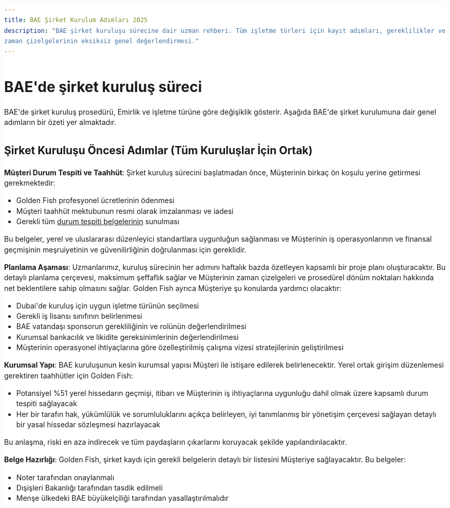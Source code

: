 ```yaml
---
title: BAE Şirket Kurulum Adımları 2025
description: "BAE şirket kuruluşu sürecine dair uzman rehberi. Tüm işletme türleri için kayıt adımları, gereklilikler ve zaman çizelgelerinin eksiksiz genel değerlendirmesi."
---
```


# BAE'de şirket kuruluş süreci

BAE'de şirket kuruluş prosedürü, Emirlik ve işletme türüne göre değişiklik gösterir. Aşağıda BAE'de şirket kurulumuna dair genel adımların bir özeti yer almaktadır.

## Şirket Kuruluşu Öncesi Adımlar (Tüm Kuruluşlar İçin Ortak)

**Müşteri Durum Tespiti ve Taahhüt**: Şirket kuruluş sürecini başlatmadan önce, Müşterinin birkaç ön koşulu yerine getirmesi gerekmektedir:

- Golden Fish profesyonel ücretlerinin ödenmesi
- Müşteri taahhüt mektubunun resmi olarak imzalanması ve iadesi
- Gerekli tüm [durum tespiti belgelerinin](#1-client-due-diligence-and-commitment) sunulması

Bu belgeler, yerel ve uluslararası düzenleyici standartlara uygunluğun sağlanması ve Müşterinin iş operasyonlarının ve finansal geçmişinin meşruiyetinin ve güvenilirliğinin doğrulanması için gereklidir.

**Planlama Aşaması**: Uzmanlarımız, kuruluş sürecinin her adımını haftalık bazda özetleyen kapsamlı bir proje planı oluşturacaktır. Bu detaylı planlama çerçevesi, maksimum şeffaflık sağlar ve Müşterinin zaman çizelgeleri ve prosedürel dönüm noktaları hakkında net beklentilere sahip olmasını sağlar. Golden Fish ayrıca Müşteriye şu konularda yardımcı olacaktır:

- Dubai'de kuruluş için uygun işletme türünün seçilmesi
- Gerekli iş lisansı sınıfının belirlenmesi
- BAE vatandaşı sponsorun gerekliliğinin ve rolünün değerlendirilmesi
- Kurumsal bankacılık ve likidite gereksinimlerinin değerlendirilmesi
- Müşterinin operasyonel ihtiyaçlarına göre özelleştirilmiş çalışma vizesi stratejilerinin geliştirilmesi

**Kurumsal Yapı**: BAE kuruluşunun kesin kurumsal yapısı Müşteri ile istişare edilerek belirlenecektir. Yerel ortak girişim düzenlemesi gerektiren taahhütler için Golden Fish:

- Potansiyel %51 yerel hissedarın geçmişi, itibarı ve Müşterinin iş ihtiyaçlarına uygunluğu dahil olmak üzere kapsamlı durum tespiti sağlayacak
- Her bir tarafın hak, yükümlülük ve sorumluluklarını açıkça belirleyen, iyi tanımlanmış bir yönetişim çerçevesi sağlayan detaylı bir yasal hissedar sözleşmesi hazırlayacak

Bu anlaşma, riski en aza indirecek ve tüm paydaşların çıkarlarını koruyacak şekilde yapılandırılacaktır.

**Belge Hazırlığı**: Golden Fish, şirket kaydı için gerekli belgelerin detaylı bir listesini Müşteriye sağlayacaktır. Bu belgeler:

- Noter tarafından onaylanmalı
- Dışişleri Bakanlığı tarafından tasdik edilmeli
- Menşe ülkedeki BAE büyükelçiliği tarafından yasallaştırılmalıdır
